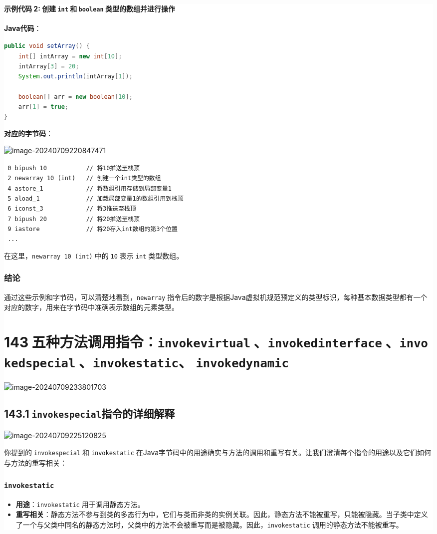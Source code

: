 #### 示例代码 2: 创建 `int` 和 `boolean` 类型的数组并进行操作
**Java代码**：
```java
public void setArray() {
    int[] intArray = new int[10];
    intArray[3] = 20;
    System.out.println(intArray[1]);

    boolean[] arr = new boolean[10];
    arr[1] = true;
}
```
**对应的字节码**：

![image-20240709220847471](https://raw.githubusercontent.com/EXsYang/PicGo-images-hosting/main/images/image-20240709220847471.png)

```
 0 bipush 10           // 将10推送至栈顶
 2 newarray 10 (int)   // 创建一个int类型的数组
 4 astore_1            // 将数组引用存储到局部变量1
 5 aload_1             // 加载局部变量1的数组引用到栈顶
 6 iconst_3            // 将3推送至栈顶
 7 bipush 20           // 将20推送至栈顶
 9 iastore             // 将20存入int数组的第3个位置
 ...
```
在这里，`newarray 10 (int)` 中的 `10` 表示 `int` 类型数组。

### 结论
通过这些示例和字节码，可以清楚地看到，`newarray` 指令后的数字是根据Java虚拟机规范预定义的类型标识，每种基本数据类型都有一个对应的数字，用来在字节码中准确表示数组的元素类型。



# 143 五种方法调用指令：`invokevirtual` 、`invokedinterface` 、`invokedspecial` 、`invokestatic`、 `invokedynamic` 

![image-20240709233801703](https://raw.githubusercontent.com/EXsYang/PicGo-images-hosting/main/images/image-20240709233801703.png)







## 143.1 `invokespecial`指令的详细解释

![image-20240709225120825](https://raw.githubusercontent.com/EXsYang/PicGo-images-hosting/main/images/image-20240709225120825.png)

你提到的 `invokespecial` 和 `invokestatic` 在Java字节码中的用途确实与方法的调用和重写有关。让我们澄清每个指令的用途以及它们如何与方法的重写相关：

### `invokestatic`
- **用途**：`invokestatic` 用于调用静态方法。
- **重写相关**：静态方法不参与到类的多态行为中，它们与类而非类的实例关联。因此，静态方法不能被重写，只能被隐藏。当子类中定义了一个与父类中同名的静态方法时，父类中的方法不会被重写而是被隐藏。因此，`invokestatic` 调用的静态方法不能被重写。

